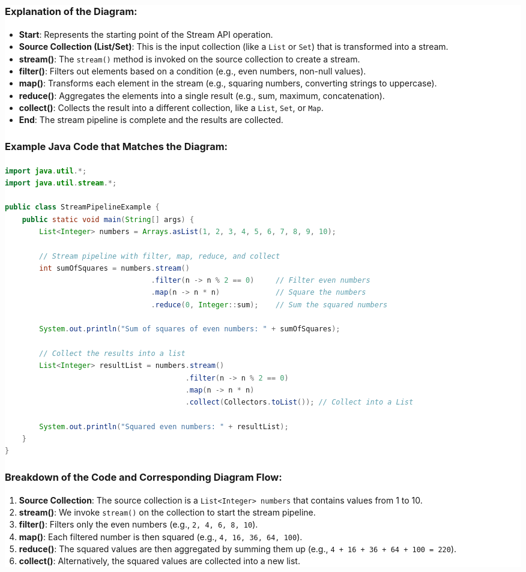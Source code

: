 ### Explanation of the Diagram:

- **Start**: Represents the starting point of the Stream API operation.
- **Source Collection (List/Set)**: This is the input collection (like a `List` or `Set`) that is transformed into a stream.
- **stream()**: The `stream()` method is invoked on the source collection to create a stream.
- **filter()**: Filters out elements based on a condition (e.g., even numbers, non-null values).
- **map()**: Transforms each element in the stream (e.g., squaring numbers, converting strings to uppercase).
- **reduce()**: Aggregates the elements into a single result (e.g., sum, maximum, concatenation).
- **collect()**: Collects the result into a different collection, like a `List`, `Set`, or `Map`.
- **End**: The stream pipeline is complete and the results are collected.

### Example Java Code that Matches the Diagram:

```java
import java.util.*;
import java.util.stream.*;

public class StreamPipelineExample {
    public static void main(String[] args) {
        List<Integer> numbers = Arrays.asList(1, 2, 3, 4, 5, 6, 7, 8, 9, 10);

        // Stream pipeline with filter, map, reduce, and collect
        int sumOfSquares = numbers.stream()
                                  .filter(n -> n % 2 == 0)     // Filter even numbers
                                  .map(n -> n * n)             // Square the numbers
                                  .reduce(0, Integer::sum);    // Sum the squared numbers

        System.out.println("Sum of squares of even numbers: " + sumOfSquares);
        
        // Collect the results into a list
        List<Integer> resultList = numbers.stream()
                                          .filter(n -> n % 2 == 0)
                                          .map(n -> n * n)
                                          .collect(Collectors.toList()); // Collect into a List

        System.out.println("Squared even numbers: " + resultList);
    }
}
```

### Breakdown of the Code and Corresponding Diagram Flow:
1. **Source Collection**: The source collection is a `List<Integer> numbers` that contains values from 1 to 10.
2. **stream()**: We invoke `stream()` on the collection to start the stream pipeline.
3. **filter()**: Filters only the even numbers (e.g., `2, 4, 6, 8, 10`).
4. **map()**: Each filtered number is then squared (e.g., `4, 16, 36, 64, 100`).
5. **reduce()**: The squared values are then aggregated by summing them up (e.g., `4 + 16 + 36 + 64 + 100 = 220`).
6. **collect()**: Alternatively, the squared values are collected into a new list.
